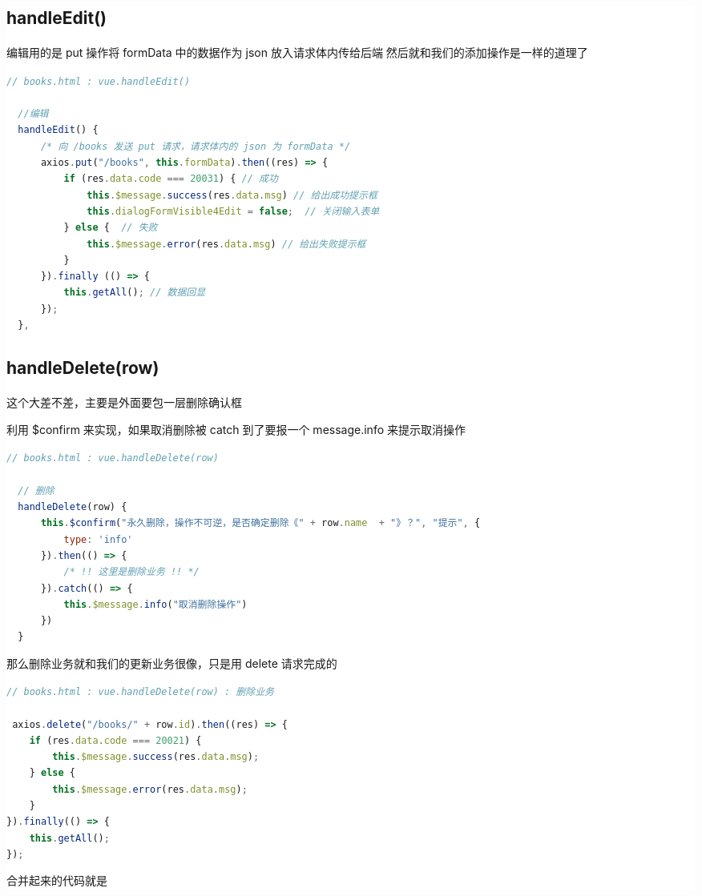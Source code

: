 ## handleEdit()

编辑用的是 put 操作将 formData 中的数据作为 json 放入请求体内传给后端
然后就和我们的添加操作是一样的道理了

```js
// books.html : vue.handleEdit()

  //编辑
  handleEdit() {
      /* 向 /books 发送 put 请求，请求体内的 json 为 formData */
      axios.put("/books", this.formData).then((res) => {
          if (res.data.code === 20031) { // 成功
              this.$message.success(res.data.msg) // 给出成功提示框
              this.dialogFormVisible4Edit = false;	// 关闭输入表单
          } else {	// 失败
              this.$message.error(res.data.msg) // 给出失败提示框
          }
      }).finally (() => {
          this.getAll(); // 数据回显
      });
  },
```
## handleDelete(row)

这个大差不差，主要是外面要包一层删除确认框

利用 $confirm 来实现，如果取消删除被 catch 到了要报一个 message.info 来提示取消操作

```js
// books.html : vue.handleDelete(row)

  // 删除
  handleDelete(row) {
      this.$confirm("永久删除，操作不可逆，是否确定删除《" + row.name  + "》？", "提示", {
          type: 'info'
      }).then(() => {
          /* !! 这里是删除业务 !! */
      }).catch(() => {
          this.$message.info("取消删除操作")
      })
  }
```
那么删除业务就和我们的更新业务很像，只是用 delete 请求完成的

```js
// books.html : vue.handleDelete(row) : 删除业务

 axios.delete("/books/" + row.id).then((res) => {
    if (res.data.code === 20021) {
        this.$message.success(res.data.msg);
    } else {
        this.$message.error(res.data.msg);
    }
}).finally(() => {
    this.getAll();
});
```
合并起来的代码就是
